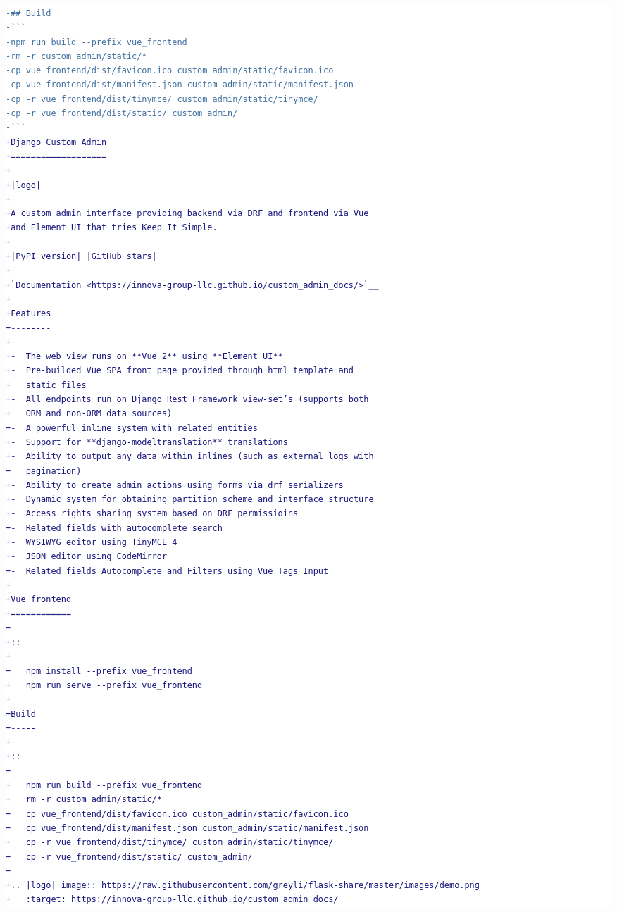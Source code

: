 ```diff
-## Build
-```
-npm run build --prefix vue_frontend
-rm -r custom_admin/static/*
-cp vue_frontend/dist/favicon.ico custom_admin/static/favicon.ico
-cp vue_frontend/dist/manifest.json custom_admin/static/manifest.json
-cp -r vue_frontend/dist/tinymce/ custom_admin/static/tinymce/
-cp -r vue_frontend/dist/static/ custom_admin/
-```
+Django Custom Admin
+===================
+
+|logo|
+
+A custom admin interface providing backend via DRF and frontend via Vue
+and Element UI that tries Keep It Simple.
+
+|PyPI version| |GitHub stars|
+
+`Documentation <https://innova-group-llc.github.io/custom_admin_docs/>`__
+
+Features
+--------
+
+-  The web view runs on **Vue 2** using **Element UI**
+-  Pre-builded Vue SPA front page provided through html template and
+   static files
+-  All endpoints run on Django Rest Framework view-set’s (supports both
+   ORM and non-ORM data sources)
+-  A powerful inline system with related entities
+-  Support for **django-modeltranslation** translations
+-  Ability to output any data within inlines (such as external logs with
+   pagination)
+-  Ability to create admin actions using forms via drf serializers
+-  Dynamic system for obtaining partition scheme and interface structure
+-  Access rights sharing system based on DRF permissioins
+-  Related fields with autocomplete search
+-  WYSIWYG editor using TinyMCE 4
+-  JSON editor using CodeMirror
+-  Related fields Autocomplete and Filters using Vue Tags Input
+
+Vue frontend
+============
+
+::
+
+   npm install --prefix vue_frontend
+   npm run serve --prefix vue_frontend
+
+Build
+-----
+
+::
+
+   npm run build --prefix vue_frontend
+   rm -r custom_admin/static/*
+   cp vue_frontend/dist/favicon.ico custom_admin/static/favicon.ico
+   cp vue_frontend/dist/manifest.json custom_admin/static/manifest.json
+   cp -r vue_frontend/dist/tinymce/ custom_admin/static/tinymce/
+   cp -r vue_frontend/dist/static/ custom_admin/
+
+.. |logo| image:: https://raw.githubusercontent.com/greyli/flask-share/master/images/demo.png
+   :target: https://innova-group-llc.github.io/custom_admin_docs/
```
